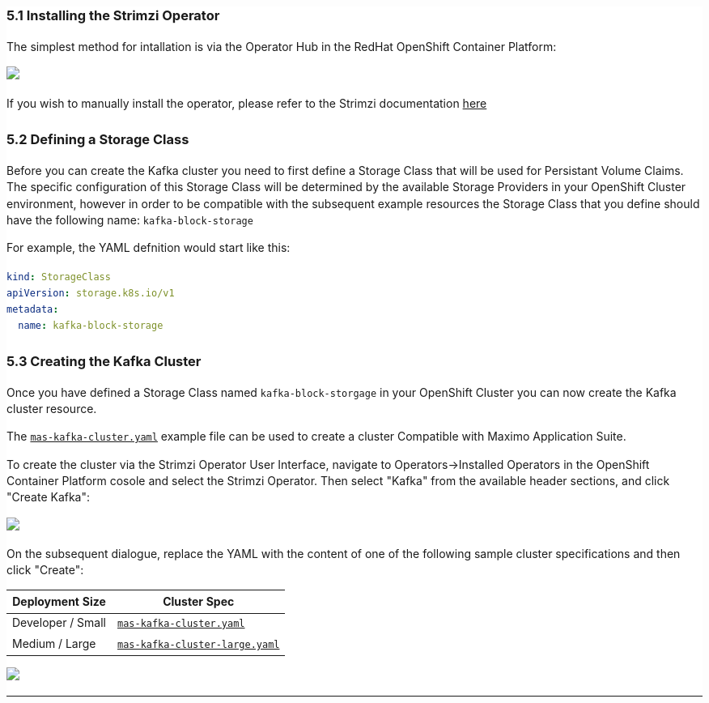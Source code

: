 ### 5.1 Installing the Strimzi Operator

The simplest method for intallation is via the Operator Hub in the RedHat OpenShift Container Platform:

![](kafka-resources/operatorhub.png)

If you wish to manually install the operator, please refer to the Strimzi documentation [here](https://strimzi.io/docs/operators/master/using.html)

### 5.2 Defining a Storage Class

Before you can create the Kafka cluster you need to first define a Storage Class that will be used for Persistant Volume Claims.  The specific configuration of this Storage Class will be determined by the available Storage Providers in your OpenShift Cluster environment, however in order to be compatible with the subsequent example resources the Storage Class that you define should have the following name: `kafka-block-storage`

For example, the YAML defnition would start like this:


```YAML
kind: StorageClass
apiVersion: storage.k8s.io/v1
metadata:
  name: kafka-block-storage
```

### 5.3 Creating the Kafka Cluster

Once you have defined a Storage Class named `kafka-block-storgage` in your OpenShift Cluster you can now create the Kafka cluster resource.

The [`mas-kafka-cluster.yaml`](kafka-resources/mas-kafka-cluster.yaml) example file can be used to create a cluster Compatible with Maximo Application Suite.

To create the cluster via the Strimzi Operator User Interface, navigate to Operators->Installed Operators in the OpenShift Container Platform cosole and select the Strimzi Operator.  Then select "Kafka" from the available header sections, and click "Create Kafka":

![](kafka-resources/createkafka.png)

On the subsequent dialogue, replace the YAML with the content of one of the following sample cluster specifications and then click "Create":

| Deployment Size   | Cluster Spec |
|-------------------|--------------|
| Developer / Small | [`mas-kafka-cluster.yaml`](kafka-resources/mas-kafka-cluster.yaml) |
| Medium / Large    | [`mas-kafka-cluster-large.yaml`](kafka-resources/mas-kafka-cluster-large.yaml) |

![](kafka-resources/createkafka2.png)

---
